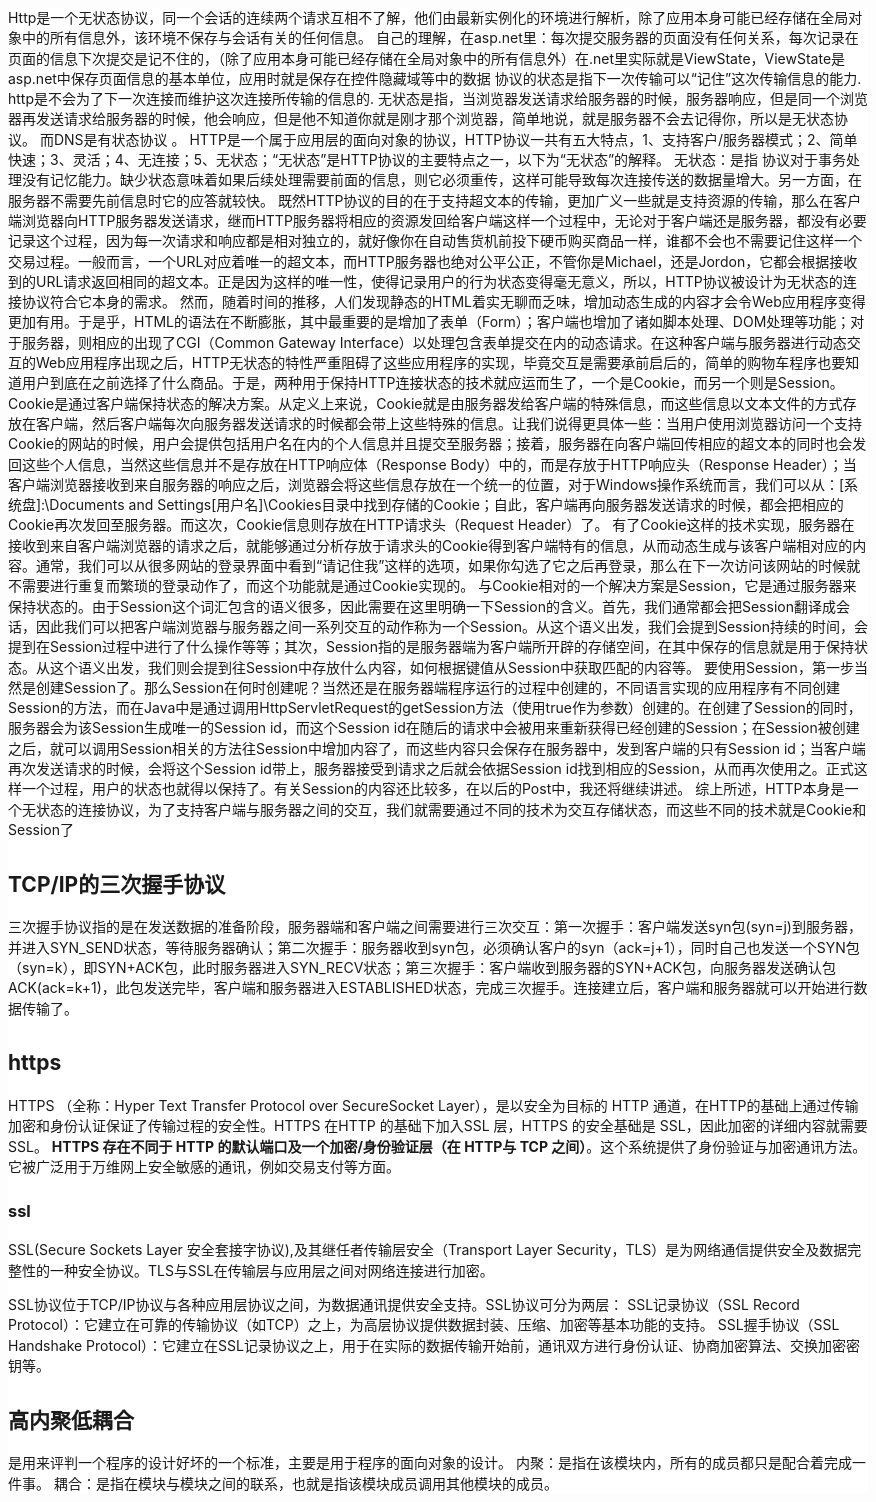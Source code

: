 Http是一个无状态协议，同一个会话的连续两个请求互相不了解，他们由最新实例化的环境进行解析，除了应用本身可能已经存储在全局对象中的所有信息外，该环境不保存与会话有关的任何信息。 自己的理解，在asp.net里：每次提交服务器的页面没有任何关系，每次记录在页面的信息下次提交是记不住的，（除了应用本身可能已经存储在全局对象中的所有信息外）在.net里实际就是ViewState，ViewState是asp.net中保存页面信息的基本单位，应用时就是保存在控件隐藏域等中的数据 协议的状态是指下一次传输可以“记住”这次传输信息的能力. http是不会为了下一次连接而维护这次连接所传输的信息的. 无状态是指，当浏览器发送请求给服务器的时候，服务器响应，但是同一个浏览器再发送请求给服务器的时候，他会响应，但是他不知道你就是刚才那个浏览器，简单地说，就是服务器不会去记得你，所以是无状态协议。 而DNS是有状态协议 。 HTTP是一个属于应用层的面向对象的协议，HTTP协议一共有五大特点，1、支持客户/服务器模式；2、简单快速；3、灵活；4、无连接；5、无状态；“无状态”是HTTP协议的主要特点之一，以下为“无状态”的解释。 无状态：是指 协议对于事务处理没有记忆能力。缺少状态意味着如果后续处理需要前面的信息，则它必须重传，这样可能导致每次连接传送的数据量增大。另一方面，在服务器不需要先前信息时它的应答就较快。 既然HTTP协议的目的在于支持超文本的传输，更加广义一些就是支持资源的传输，那么在客户端浏览器向HTTP服务器发送请求，继而HTTP服务器将相应的资源发回给客户端这样一个过程中，无论对于客户端还是服务器，都没有必要记录这个过程，因为每一次请求和响应都是相对独立的，就好像你在自动售货机前投下硬币购买商品一样，谁都不会也不需要记住这样一个交易过程。一般而言，一个URL对应着唯一的超文本，而HTTP服务器也绝对公平公正，不管你是Michael，还是Jordon，它都会根据接收到的URL请求返回相同的超文本。正是因为这样的唯一性，使得记录用户的行为状态变得毫无意义，所以，HTTP协议被设计为无状态的连接协议符合它本身的需求。 然而，随着时间的推移，人们发现静态的HTML着实无聊而乏味，增加动态生成的内容才会令Web应用程序变得更加有用。于是乎，HTML的语法在不断膨胀，其中最重要的是增加了表单（Form）；客户端也增加了诸如脚本处理、DOM处理等功能；对于服务器，则相应的出现了CGI（Common Gateway Interface）以处理包含表单提交在内的动态请求。在这种客户端与服务器进行动态交互的Web应用程序出现之后，HTTP无状态的特性严重阻碍了这些应用程序的实现，毕竟交互是需要承前启后的，简单的购物车程序也要知道用户到底在之前选择了什么商品。于是，两种用于保持HTTP连接状态的技术就应运而生了，一个是Cookie，而另一个则是Session。 Cookie是通过客户端保持状态的解决方案。从定义上来说，Cookie就是由服务器发给客户端的特殊信息，而这些信息以文本文件的方式存放在客户端，然后客户端每次向服务器发送请求的时候都会带上这些特殊的信息。让我们说得更具体一些：当用户使用浏览器访问一个支持Cookie的网站的时候，用户会提供包括用户名在内的个人信息并且提交至服务器；接着，服务器在向客户端回传相应的超文本的同时也会发回这些个人信息，当然这些信息并不是存放在HTTP响应体（Response Body）中的，而是存放于HTTP响应头（Response Header）；当客户端浏览器接收到来自服务器的响应之后，浏览器会将这些信息存放在一个统一的位置，对于Windows操作系统而言，我们可以从：[系统盘]:\Documents and Settings\[用户名]\Cookies目录中找到存储的Cookie；自此，客户端再向服务器发送请求的时候，都会把相应的Cookie再次发回至服务器。而这次，Cookie信息则存放在HTTP请求头（Request Header）了。 有了Cookie这样的技术实现，服务器在接收到来自客户端浏览器的请求之后，就能够通过分析存放于请求头的Cookie得到客户端特有的信息，从而动态生成与该客户端相对应的内容。通常，我们可以从很多网站的登录界面中看到“请记住我”这样的选项，如果你勾选了它之后再登录，那么在下一次访问该网站的时候就不需要进行重复而繁琐的登录动作了，而这个功能就是通过Cookie实现的。 与Cookie相对的一个解决方案是Session，它是通过服务器来保持状态的。由于Session这个词汇包含的语义很多，因此需要在这里明确一下Session的含义。首先，我们通常都会把Session翻译成会话，因此我们可以把客户端浏览器与服务器之间一系列交互的动作称为一个Session。从这个语义出发，我们会提到Session持续的时间，会提到在Session过程中进行了什么操作等等；其次，Session指的是服务器端为客户端所开辟的存储空间，在其中保存的信息就是用于保持状态。从这个语义出发，我们则会提到往Session中存放什么内容，如何根据键值从Session中获取匹配的内容等。 要使用Session，第一步当然是创建Session了。那么Session在何时创建呢？当然还是在服务器端程序运行的过程中创建的，不同语言实现的应用程序有不同创建Session的方法，而在Java中是通过调用HttpServletRequest的getSession方法（使用true作为参数）创建的。在创建了Session的同时，服务器会为该Session生成唯一的Session id，而这个Session id在随后的请求中会被用来重新获得已经创建的Session；在Session被创建之后，就可以调用Session相关的方法往Session中增加内容了，而这些内容只会保存在服务器中，发到客户端的只有Session id；当客户端再次发送请求的时候，会将这个Session id带上，服务器接受到请求之后就会依据Session id找到相应的Session，从而再次使用之。正式这样一个过程，用户的状态也就得以保持了。有关Session的内容还比较多，在以后的Post中，我还将继续讲述。 综上所述，HTTP本身是一个无状态的连接协议，为了支持客户端与服务器之间的交互，我们就需要通过不同的技术为交互存储状态，而这些不同的技术就是Cookie和Session了

## TCP/IP的三次握手协议

三次握手协议指的是在发送数据的准备阶段，服务器端和客户端之间需要进行三次交互：第一次握手：客户端发送syn包(syn=j)到服务器，并进入SYN_SEND状态，等待服务器确认；第二次握手：服务器收到syn包，必须确认客户的syn（ack=j+1），同时自己也发送一个SYN包（syn=k），即SYN+ACK包，此时服务器进入SYN_RECV状态；第三次握手：客户端收到服务器的SYN+ACK包，向服务器发送确认包ACK(ack=k+1)，此包发送完毕，客户端和服务器进入ESTABLISHED状态，完成三次握手。连接建立后，客户端和服务器就可以开始进行数据传输了。

## https

HTTPS （全称：Hyper Text Transfer Protocol over SecureSocket Layer），是以安全为目标的 HTTP 通道，在HTTP的基础上通过传输加密和身份认证保证了传输过程的安全性。HTTPS 在HTTP 的基础下加入SSL 层，HTTPS 的安全基础是 SSL，因此加密的详细内容就需要 SSL。 **HTTPS 存在不同于 HTTP 的默认端口及一个加密/身份验证层（在 HTTP与 TCP 之间）**。这个系统提供了身份验证与加密通讯方法。它被广泛用于万维网上安全敏感的通讯，例如交易支付等方面。

### ssl

SSL(Secure Sockets Layer 安全套接字协议),及其继任者传输层安全（Transport Layer Security，TLS）是为网络通信提供安全及数据完整性的一种安全协议。TLS与SSL在传输层与应用层之间对网络连接进行加密。

SSL协议位于TCP/IP协议与各种应用层协议之间，为数据通讯提供安全支持。SSL协议可分为两层： SSL记录协议（SSL Record Protocol）：它建立在可靠的传输协议（如TCP）之上，为高层协议提供数据封装、压缩、加密等基本功能的支持。 SSL握手协议（SSL Handshake Protocol）：它建立在SSL记录协议之上，用于在实际的数据传输开始前，通讯双方进行身份认证、协商加密算法、交换加密密钥等。   

## 高内聚低耦合
是用来评判一个程序的设计好坏的一个标准，主要是用于程序的面向对象的设计。
内聚：是指在该模块内，所有的成员都只是配合着完成一件事。
耦合：是指在模块与模块之间的联系，也就是指该模块成员调用其他模块的成员。
